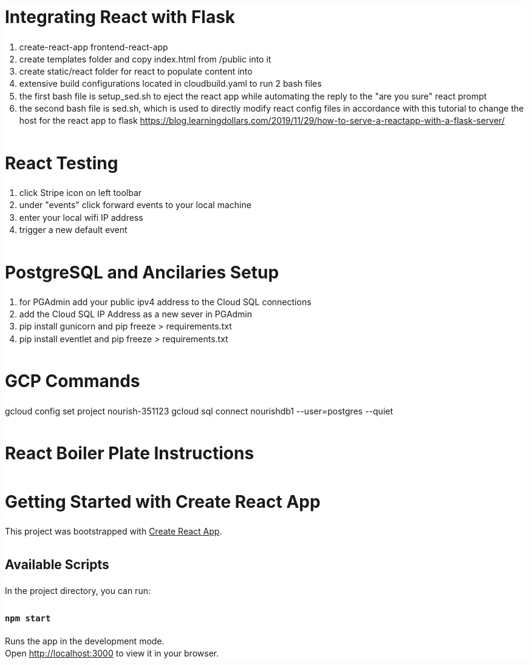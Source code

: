 # Integrating React with Flask

1. create-react-app frontend-react-app
2. create templates folder and copy index.html from /public into it
3. create static/react folder for react to populate content into
4. extensive build configurations located in cloudbuild.yaml to run 2 bash files
5. the first bash file is setup_sed.sh to eject the react app while automating the reply to the "are you sure" react prompt
6. the second bash file is sed.sh, which is used to directly modify react config files in accordance with this tutorial to change the host for the react app to flask https://blog.learningdollars.com/2019/11/29/how-to-serve-a-reactapp-with-a-flask-server/

# React Testing

1. click Stripe icon on left toolbar
2. under "events" click forward events to your local machine
3. enter your local wifi IP address
4. trigger a new default event

# PostgreSQL and Ancilaries Setup

1. for PGAdmin add your public ipv4 address to the Cloud SQL connections
2. add the Cloud SQL IP Address as a new sever in PGAdmin
3. pip install gunicorn and pip freeze > requirements.txt
4. pip install eventlet and pip freeze > requirements.txt

# GCP Commands

gcloud config set project nourish-351123
gcloud sql connect nourishdb1 --user=postgres --quiet

# React Boiler Plate Instructions

# Getting Started with Create React App

This project was bootstrapped with [Create React App](https://github.com/facebook/create-react-app).

## Available Scripts

In the project directory, you can run:

### `npm start`

Runs the app in the development mode.\
Open [http://localhost:3000](http://localhost:3000) to view it in your browser.
